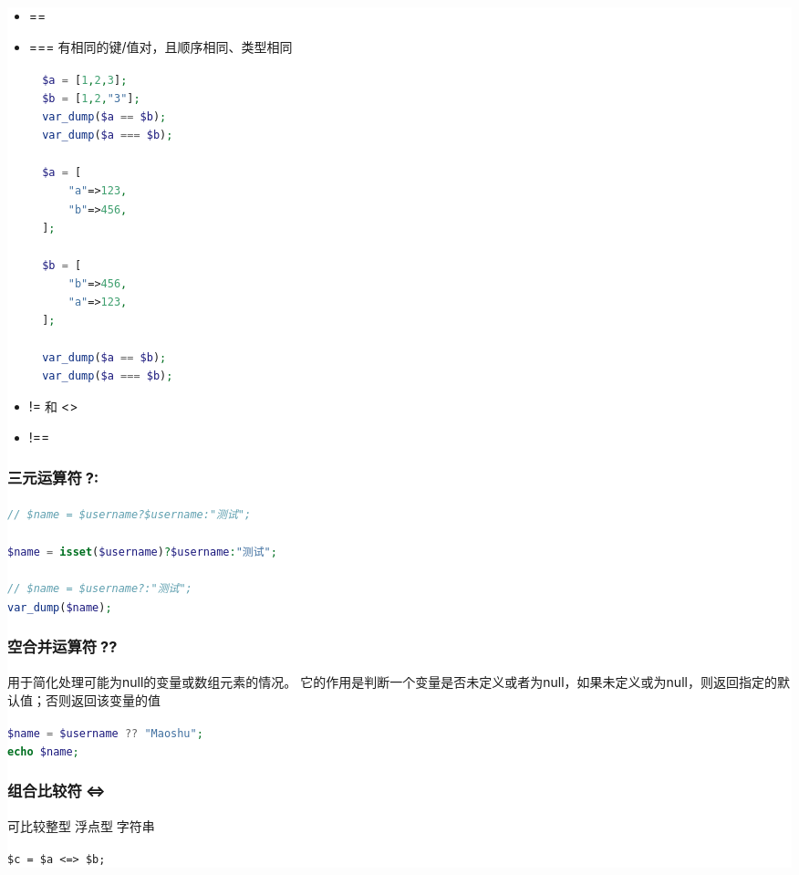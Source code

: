 - ==

- ===
    有相同的键/值对，且顺序相同、类型相同
  
  ```php
    $a = [1,2,3];
    $b = [1,2,"3"];
    var_dump($a == $b);
    var_dump($a === $b);
  
    $a = [
        "a"=>123,
        "b"=>456,
    ];
  
    $b = [
        "b"=>456,
        "a"=>123,
    ];
  
    var_dump($a == $b);
    var_dump($a === $b);
  ```

- != 和 <>

- !==

### 三元运算符 ?:

```php
// $name = $username?$username:"测试";

$name = isset($username)?$username:"测试";

// $name = $username?:"测试";
var_dump($name);
```

### 空合并运算符 ??

用于简化处理可能为null的变量或数组元素的情况。
它的作用是判断一个变量是否未定义或者为null，如果未定义或为null，则返回指定的默认值；否则返回该变量的值

```php
$name = $username ?? "Maoshu";
echo $name;
```

### 组合比较符 <=>

可比较整型 浮点型 字符串

`$c = $a <=> $b; `
